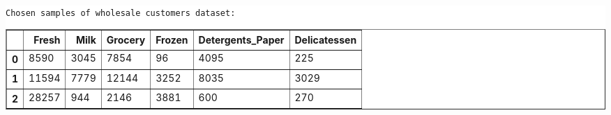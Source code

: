     Chosen samples of wholesale customers dataset:
    


<div>
<style scoped>
    .dataframe tbody tr th:only-of-type {
        vertical-align: middle;
    }

    .dataframe tbody tr th {
        vertical-align: top;
    }

    .dataframe thead th {
        text-align: right;
    }
</style>
<table border="1" class="dataframe">
  <thead>
    <tr style="text-align: right;">
      <th></th>
      <th>Fresh</th>
      <th>Milk</th>
      <th>Grocery</th>
      <th>Frozen</th>
      <th>Detergents_Paper</th>
      <th>Delicatessen</th>
    </tr>
  </thead>
  <tbody>
    <tr>
      <th>0</th>
      <td>8590</td>
      <td>3045</td>
      <td>7854</td>
      <td>96</td>
      <td>4095</td>
      <td>225</td>
    </tr>
    <tr>
      <th>1</th>
      <td>11594</td>
      <td>7779</td>
      <td>12144</td>
      <td>3252</td>
      <td>8035</td>
      <td>3029</td>
    </tr>
    <tr>
      <th>2</th>
      <td>28257</td>
      <td>944</td>
      <td>2146</td>
      <td>3881</td>
      <td>600</td>
      <td>270</td>
    </tr>
  </tbody>
</table>
</div>
